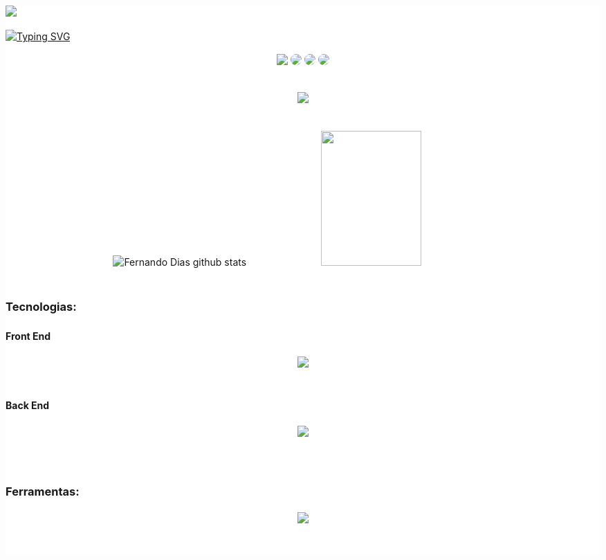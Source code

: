<img width=100% src="https://capsule-render.vercel.app/api?type=waving&color=4169E1&height=120&section=header"/>

[![Typing SVG](https://readme-typing-svg.herokuapp.com/?color=4169E1&size=35&center=true&vCenter=true&width=1000&lines=Nikolas+Louret;Desenvolvedor+Full-Stack;Seja+bem+vindo!+)](https://git.io/typing-svg)

<div align="center"> 
<a href = "mailto:nikolasalouret@gmail.com"> <img src="https://img.shields.io/badge/-Gmail-%23333?style=for-the-badge&logo=gmail&logoColor=red" target="_blank"></a>
<a href="https://www.linkedin.com/in/nikolaslouret/" target="_blank"><img src="https://img.shields.io/badge/-LinkedIn-%230077B5?style=for-the-badge&logo=linkedin&logoColor=white" style="border-radius: 30px" target="_blank"></a> 
<a href="https://www.nikolaslouret.com" target="_blank"><img src="https://img.shields.io/badge/website-000000?style=for-the-badge&logo=About.me&logoColor=white" style="border-radius: 10px"></a>
<a href="https://api.whatsapp.com/send?phone=5531999532003" target="_blank"><img src="https://img.shields.io/badge/WhatsApp-25D366?style=for-the-badge&logo=whatsapp&logoColor=white" style="border-radius: 30px"></a>
 </div>
 <br>

<p align="center">
  <img src="https://miro.medium.com/v2/resize:fit:1358/1*yw0TnheAGN-LPneDaTlaxw.gif" />
</p>
<br>

<div align="center">  
  <img width="49%" height="195px" src="https://github-readme-stats.vercel.app/api?username=NikolasLouret&show_icons=true&count_private=true&hide_border=true&title_color=4169E1&icon_color=41E1CF&text_color=c9d1d9&bg_color=0d1117" alt="Fernando Dias github stats" /> 
  <img width="41%" height="195px" src="https://github-readme-stats.vercel.app/api/top-langs/?username=NikolasLouret&layout=compact&hide_border=true&title_color=4169E1&text_color=c9d1d9&bg_color=0d1117" />
</div>
<br>

### Tecnologias:

#### Front End

<div align="center">
    <img src="https://skillicons.dev/icons?i=html,css,javascript,react,nodejs,typescript,materialui, tailwind" />
</div>
<br/>

#### Back End

<div align="center">
    <img src="https://skillicons.dev/icons?i=mongodb,nodejs,typescript,express,sequelize,java" />
</div>
<br/>
<br/>

### Ferramentas:

<div align="center">
    <img src="https://skillicons.dev/icons?i=vscode,visualstudio,github,figma,git,idea,vercel,vite,postman" />
</div>
<br/><br/>
